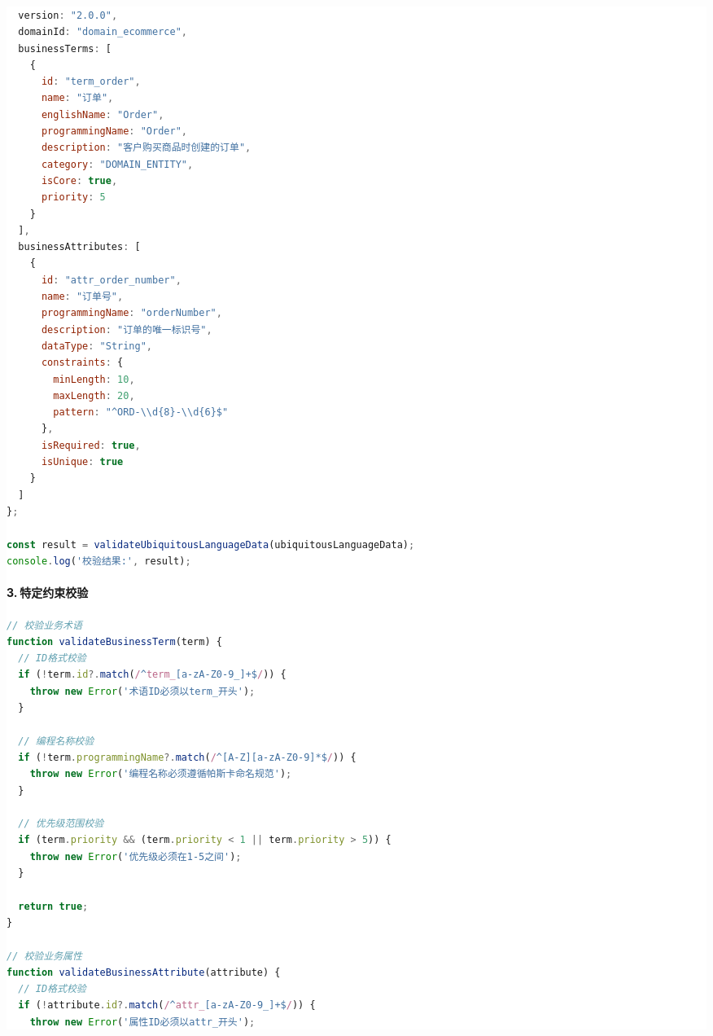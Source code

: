 ```javascript
  version: "2.0.0",
  domainId: "domain_ecommerce",
  businessTerms: [
    {
      id: "term_order",
      name: "订单",
      englishName: "Order", 
      programmingName: "Order",
      description: "客户购买商品时创建的订单",
      category: "DOMAIN_ENTITY",
      isCore: true,
      priority: 5
    }
  ],
  businessAttributes: [
    {
      id: "attr_order_number",
      name: "订单号",
      programmingName: "orderNumber", 
      description: "订单的唯一标识号",
      dataType: "String",
      constraints: {
        minLength: 10,
        maxLength: 20,
        pattern: "^ORD-\\d{8}-\\d{6}$"
      },
      isRequired: true,
      isUnique: true
    }
  ]
};

const result = validateUbiquitousLanguageData(ubiquitousLanguageData);
console.log('校验结果:', result);
```

#### 3. **特定约束校验**

```javascript
// 校验业务术语
function validateBusinessTerm(term) {
  // ID格式校验
  if (!term.id?.match(/^term_[a-zA-Z0-9_]+$/)) {
    throw new Error('术语ID必须以term_开头');
  }
  
  // 编程名称校验
  if (!term.programmingName?.match(/^[A-Z][a-zA-Z0-9]*$/)) {
    throw new Error('编程名称必须遵循帕斯卡命名规范');
  }
  
  // 优先级范围校验
  if (term.priority && (term.priority < 1 || term.priority > 5)) {
    throw new Error('优先级必须在1-5之间');
  }
  
  return true;
}

// 校验业务属性
function validateBusinessAttribute(attribute) {
  // ID格式校验
  if (!attribute.id?.match(/^attr_[a-zA-Z0-9_]+$/)) {
    throw new Error('属性ID必须以attr_开头');
```